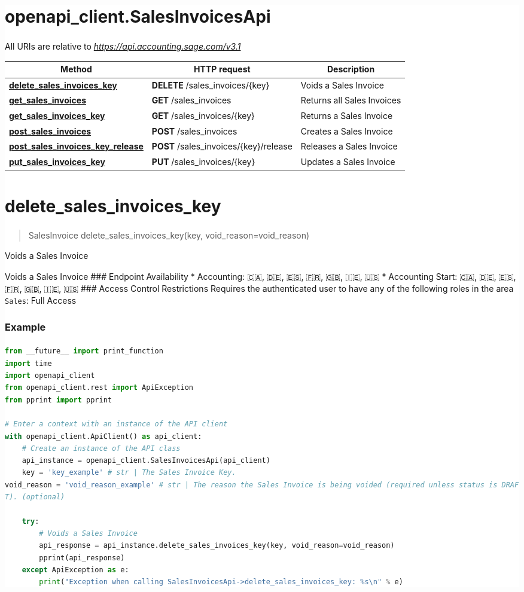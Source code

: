 # openapi_client.SalesInvoicesApi

All URIs are relative to *https://api.accounting.sage.com/v3.1*

Method | HTTP request | Description
------------- | ------------- | -------------
[**delete_sales_invoices_key**](SalesInvoicesApi.md#delete_sales_invoices_key) | **DELETE** /sales_invoices/{key} | Voids a Sales Invoice
[**get_sales_invoices**](SalesInvoicesApi.md#get_sales_invoices) | **GET** /sales_invoices | Returns all Sales Invoices
[**get_sales_invoices_key**](SalesInvoicesApi.md#get_sales_invoices_key) | **GET** /sales_invoices/{key} | Returns a Sales Invoice
[**post_sales_invoices**](SalesInvoicesApi.md#post_sales_invoices) | **POST** /sales_invoices | Creates a Sales Invoice
[**post_sales_invoices_key_release**](SalesInvoicesApi.md#post_sales_invoices_key_release) | **POST** /sales_invoices/{key}/release | Releases a Sales Invoice
[**put_sales_invoices_key**](SalesInvoicesApi.md#put_sales_invoices_key) | **PUT** /sales_invoices/{key} | Updates a Sales Invoice


# **delete_sales_invoices_key**
> SalesInvoice delete_sales_invoices_key(key, void_reason=void_reason)

Voids a Sales Invoice

Voids a Sales Invoice  ### Endpoint Availability  * Accounting: 🇨🇦, 🇩🇪, 🇪🇸, 🇫🇷, 🇬🇧, 🇮🇪, 🇺🇸 * Accounting Start: 🇨🇦, 🇩🇪, 🇪🇸, 🇫🇷, 🇬🇧, 🇮🇪, 🇺🇸  ### Access Control Restrictions  Requires the authenticated user to have any of the following roles in the area `Sales`: Full Access

### Example

```python
from __future__ import print_function
import time
import openapi_client
from openapi_client.rest import ApiException
from pprint import pprint

# Enter a context with an instance of the API client
with openapi_client.ApiClient() as api_client:
    # Create an instance of the API class
    api_instance = openapi_client.SalesInvoicesApi(api_client)
    key = 'key_example' # str | The Sales Invoice Key.
void_reason = 'void_reason_example' # str | The reason the Sales Invoice is being voided (required unless status is DRAFT). (optional)

    try:
        # Voids a Sales Invoice
        api_response = api_instance.delete_sales_invoices_key(key, void_reason=void_reason)
        pprint(api_response)
    except ApiException as e:
        print("Exception when calling SalesInvoicesApi->delete_sales_invoices_key: %s\n" % e)
```
